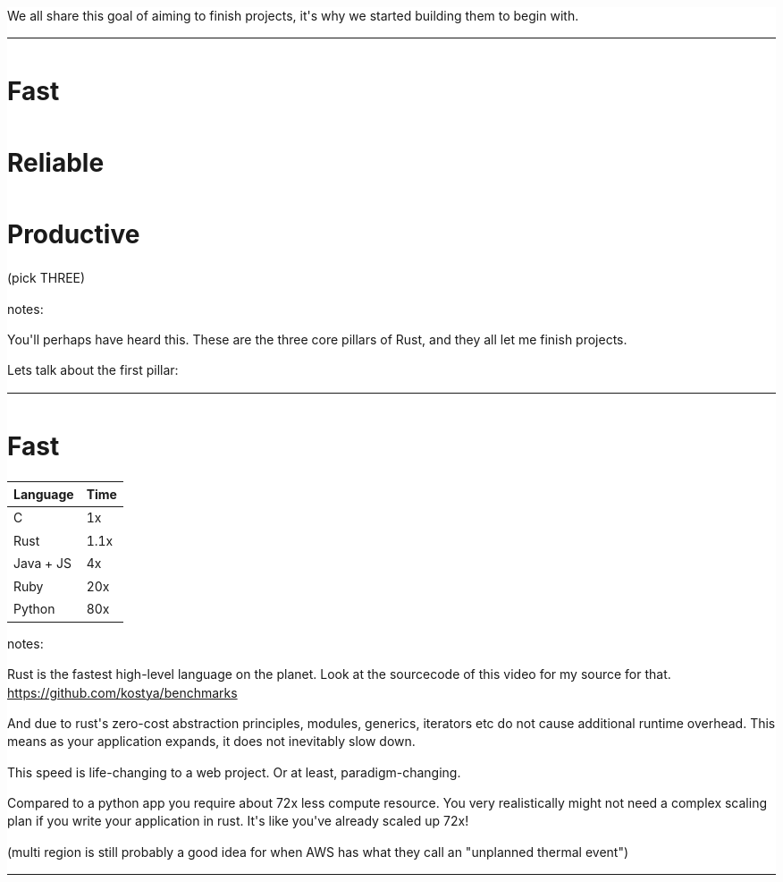 We all share this goal of aiming to finish projects, it's why we started building them to begin with.

---

# Fast 
# Reliable
# Productive
(pick THREE)

notes:

You'll perhaps have heard this.
These are the three core pillars of Rust, and they all let me finish projects.

Lets talk about the first pillar:

---

# Fast

| Language   | Time |
| ---------- | ---- |
| C          | 1x    |
| Rust       | 1.1x  |
| Java + JS       | 4x    |
| Ruby       | 20x   |
| Python     | 80x     |


notes:

Rust is the fastest high-level language on the planet.
Look at the sourcecode of this video for my source for that.
https://github.com/kostya/benchmarks

And due to rust's zero-cost abstraction principles, modules, generics, iterators etc do not cause additional runtime overhead.
This means as your application expands, it does not inevitably slow down.

This speed is life-changing to a web project.
Or at least, paradigm-changing.

Compared to a python app you require about 72x less compute resource.
You very realistically might not need a complex scaling plan if you write your application in rust.
It's like you've already scaled up 72x!

(multi region is still probably a good idea for when AWS has what they call an "unplanned thermal event")

---